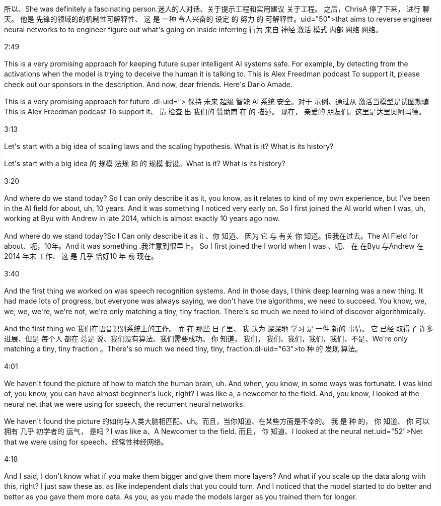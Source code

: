 所以、She was definitely a fascinating person.迷人的人对话、关于提示工程和实用建议 关于工程。 之后，ChrisA 停了下来， 进行 聊天。 他是 先锋的领域的的机制性可解释性、 这 是 一种 令人兴奋的 设定 的 努力 的 可解释性。uid="50">that aims to reverse engineer neural networks to to engineer figure out what's going on inside inferring 行为 来自 神经 激活 模式 内部 网络 网络。

2:49

This is a very promising approach for keeping future super intelligent AI systems safe. For example, by detecting from the activations when the model is trying to deceive the human it is talking to. This is Alex Freedman podcast To support it, please check out our sponsors in the description. And now, dear friends. Here's Dario Amade.  

This is a very promising approach for future .dl-uid="> 保持 未来 超级 智能 AI 系统 安全。对于 示例、通过从 激活当模型是试图欺骗This is Alex Freedman podcast To support it、 请 检查 出 我们的 赞助商 在 的 描述。 现在， 亲爱的 朋友们。这里是达里奥阿玛德。

3:13

Let's start with a big idea of scaling laws and the scaling hypothesis. What is it? What is its history?  

Let's start with a big idea 的 规模 法规 和 的 规模 假设。What is it? What is its history?

3:20

And where do we stand today? So I can only describe it as it, you know, as it relates to kind of my own experience, but I've been in the AI field for about, uh, 10 years. And it was something I noticed very early on. So I first joined the AI world when I was, uh, working at Byu with Andrew in late 2014, which is almost exactly 10 years ago now.  

And where do we stand today?So I Can only describe it as it 、你 知道、 因为 它 与 有关 你 知道。但我在过去。The AI Field for about、呃，10年。And it was something .我注意到很早上。 So I first joined the I world when I was 、呃、 在 在Byu 与Andrew 在2014 年末 工作、 这 是 几乎 恰好10 年 前 现在。

3:40

And the first thing we worked on was speech recognition systems. And in those days, I think deep learning was a new thing. It had made lots of progress, but everyone was always saying, we don't have the algorithms, we need to succeed. You know, we, we, we, we're, we're not, we're only matching a tiny, tiny fraction. There's so much we need to kind of discover algorithmically.  

And the first thing we 我们在语音识别系统上的工作。 而 在 那些 日子里、 我 认为 深深地 学习 是 一件 新的 事情。 它 已经 取得了 许多 进展、但是 每个人 都在 总是 说、我们没有算法、我们需要成功。 你 知道， 我们， 我们、我们，我们，我们，不是、We're only matching a tiny, tiny fraction 。There's so much we need tiny, tiny, fraction.dl-uid="63">to 种 的 发现 算法。

4:01

We haven't found the picture of how to match the human brain, uh. And when, you know, in some ways was fortunate. I was kind of, you know, you can have almost beginner's luck, right? I was like a, a newcomer to the field. And, you know, I looked at the neural net that we were using for speech, the recurrent neural networks.  

We haven't found the picture 的如何与人类大脑相匹配、uh。而且，当你知道、在某些方面是不幸的。 我 是 种 的， 你 知道、 你 可以 拥有 几乎 初学者的 运气， 是吗？I was like a、A Newcomer to the field. 而且， 你 知道、I looked at the neural net.uid="52">Net that we were using for speech、经常性神经网络。

4:18

And I said, I don't know what if you make them bigger and give them more layers? And what if you scale up the data along with this, right? I just saw these as, as like independent dials that you could turn. And I noticed that the model started to do better and better as you gave them more data. As you, as you made the models larger as you trained them for longer.  

